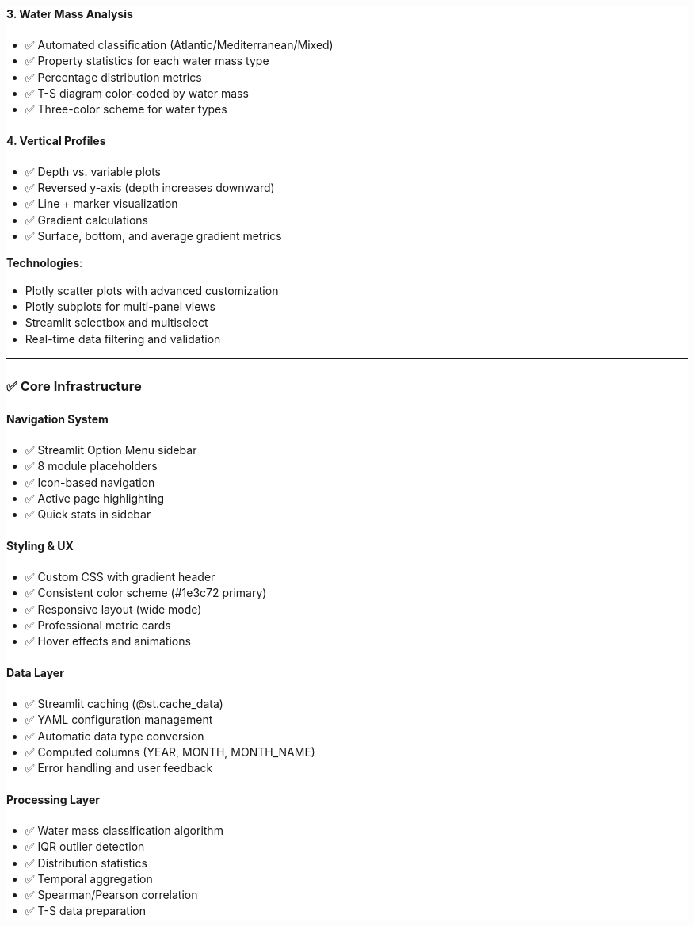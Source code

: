 #### 3. Water Mass Analysis
- ✅ Automated classification (Atlantic/Mediterranean/Mixed)
- ✅ Property statistics for each water mass type
- ✅ Percentage distribution metrics
- ✅ T-S diagram color-coded by water mass
- ✅ Three-color scheme for water types

#### 4. Vertical Profiles
- ✅ Depth vs. variable plots
- ✅ Reversed y-axis (depth increases downward)
- ✅ Line + marker visualization
- ✅ Gradient calculations
- ✅ Surface, bottom, and average gradient metrics

**Technologies**:
- Plotly scatter plots with advanced customization
- Plotly subplots for multi-panel views
- Streamlit selectbox and multiselect
- Real-time data filtering and validation

---

### ✅ Core Infrastructure

#### Navigation System
- ✅ Streamlit Option Menu sidebar
- ✅ 8 module placeholders
- ✅ Icon-based navigation
- ✅ Active page highlighting
- ✅ Quick stats in sidebar

#### Styling & UX
- ✅ Custom CSS with gradient header
- ✅ Consistent color scheme (#1e3c72 primary)
- ✅ Responsive layout (wide mode)
- ✅ Professional metric cards
- ✅ Hover effects and animations

#### Data Layer
- ✅ Streamlit caching (@st.cache_data)
- ✅ YAML configuration management
- ✅ Automatic data type conversion
- ✅ Computed columns (YEAR, MONTH, MONTH_NAME)
- ✅ Error handling and user feedback

#### Processing Layer
- ✅ Water mass classification algorithm
- ✅ IQR outlier detection
- ✅ Distribution statistics
- ✅ Temporal aggregation
- ✅ Spearman/Pearson correlation
- ✅ T-S data preparation
